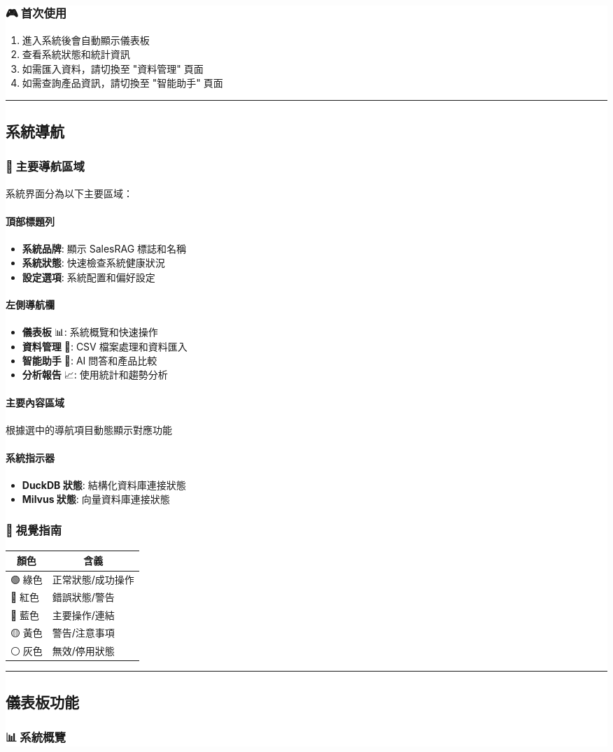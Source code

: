 ### 🎮 首次使用
1. 進入系統後會自動顯示儀表板
2. 查看系統狀態和統計資訊
3. 如需匯入資料，請切換至 "資料管理" 頁面
4. 如需查詢產品資訊，請切換至 "智能助手" 頁面

---

## 系統導航

### 🧭 主要導航區域

系統界面分為以下主要區域：

#### 頂部標題列
- **系統品牌**: 顯示 SalesRAG 標誌和名稱
- **系統狀態**: 快速檢查系統健康狀況
- **設定選項**: 系統配置和偏好設定

#### 左側導航欄
- **儀表板** 📊: 系統概覽和快速操作
- **資料管理** 💾: CSV 檔案處理和資料匯入
- **智能助手** 🤖: AI 問答和產品比較
- **分析報告** 📈: 使用統計和趨勢分析

#### 主要內容區域
根據選中的導航項目動態顯示對應功能

#### 系統指示器
- **DuckDB 狀態**: 結構化資料庫連接狀態
- **Milvus 狀態**: 向量資料庫連接狀態

### 🎨 視覺指南

| 顏色 | 含義 |
|------|------|
| 🟢 綠色 | 正常狀態/成功操作 |
| 🔴 紅色 | 錯誤狀態/警告 |
| 🔵 藍色 | 主要操作/連結 |
| 🟡 黃色 | 警告/注意事項 |
| ⚪ 灰色 | 無效/停用狀態 |

---

## 儀表板功能

### 📊 系統概覽
